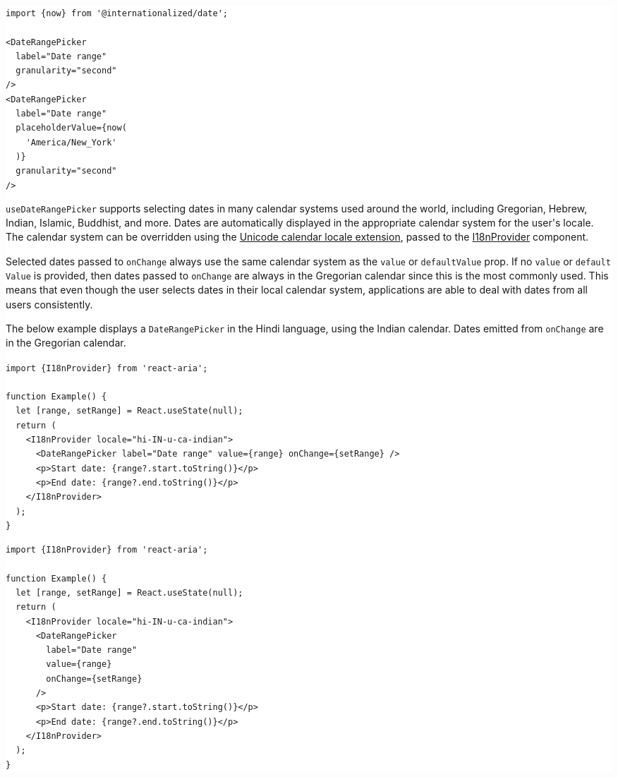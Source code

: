 ```
import {now} from '@internationalized/date';

<DateRangePicker
  label="Date range"
  granularity="second"
/>
<DateRangePicker
  label="Date range"
  placeholderValue={now(
    'America/New_York'
  )}
  granularity="second"
/>
```

`useDateRangePicker` supports selecting dates in many calendar systems used around the world, including Gregorian, Hebrew, Indian, Islamic, Buddhist, and more. Dates are automatically displayed in the appropriate calendar system for the user's locale. The calendar system can be overridden using the [Unicode calendar locale extension](https://developer.mozilla.org/en-US/docs/Web/JavaScript/Reference/Global_Objects/Intl/Locale/calendar#adding_a_calendar_in_the_locale_string), passed to the [I18nProvider](https://react-spectrum.adobe.com/react-aria/I18nProvider.html) component.

Selected dates passed to `onChange` always use the same calendar system as the `value` or `defaultValue` prop. If no `value` or `defaultValue` is provided, then dates passed to `onChange` are always in the Gregorian calendar since this is the most commonly used. This means that even though the user selects dates in their local calendar system, applications are able to deal with dates from all users consistently.

The below example displays a `DateRangePicker` in the Hindi language, using the Indian calendar. Dates emitted from `onChange` are in the Gregorian calendar.

```
import {I18nProvider} from 'react-aria';

function Example() {
  let [range, setRange] = React.useState(null);
  return (
    <I18nProvider locale="hi-IN-u-ca-indian">
      <DateRangePicker label="Date range" value={range} onChange={setRange} />
      <p>Start date: {range?.start.toString()}</p>
      <p>End date: {range?.end.toString()}</p>
    </I18nProvider>
  );
}
```

```
import {I18nProvider} from 'react-aria';

function Example() {
  let [range, setRange] = React.useState(null);
  return (
    <I18nProvider locale="hi-IN-u-ca-indian">
      <DateRangePicker
        label="Date range"
        value={range}
        onChange={setRange}
      />
      <p>Start date: {range?.start.toString()}</p>
      <p>End date: {range?.end.toString()}</p>
    </I18nProvider>
  );
}
```
